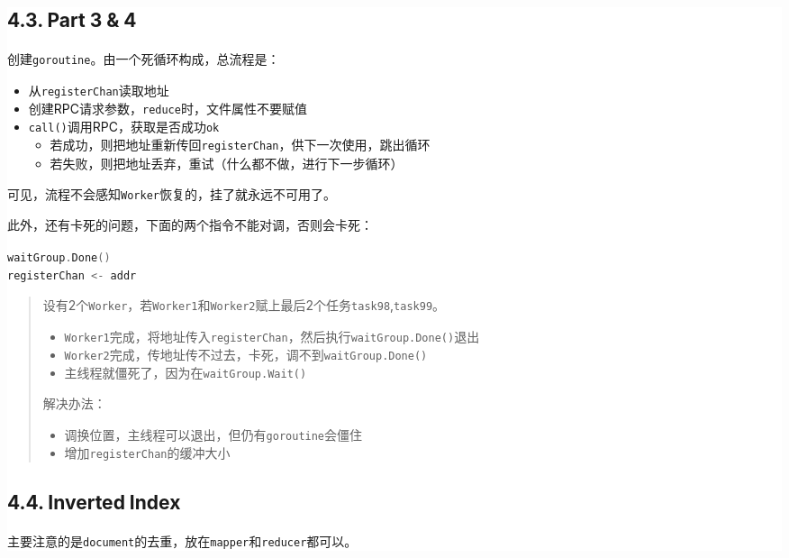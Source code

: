 ## 4.3. Part 3 & 4

创建`goroutine`。由一个死循环构成，总流程是：

- 从`registerChan`读取地址
- 创建RPC请求参数，`reduce`时，文件属性不要赋值
- `call()`调用RPC，获取是否成功`ok`
  - 若成功，则把地址重新传回`registerChan`，供下一次使用，跳出循环
  - 若失败，则把地址丢弃，重试（什么都不做，进行下一步循环）

可见，流程不会感知`Worker`恢复的，挂了就永远不可用了。

此外，还有卡死的问题，下面的两个指令不能对调，否则会卡死：

```Go
waitGroup.Done()
registerChan <- addr
```

> 设有2个`Worker`，若`Worker1`和`Worker2`赋上最后2个任务`task98`,`task99`。
>
> - `Worker1`完成，将地址传入`registerChan`，然后执行`waitGroup.Done()`退出
> - `Worker2`完成，传地址传不过去，卡死，调不到`waitGroup.Done()`
> - 主线程就僵死了，因为在`waitGroup.Wait()`
>
> 解决办法：
>
> - 调换位置，主线程可以退出，但仍有`goroutine`会僵住
> - 增加`registerChan`的缓冲大小

## 4.4. Inverted Index

主要注意的是`document`的去重，放在`mapper`和`reducer`都可以。